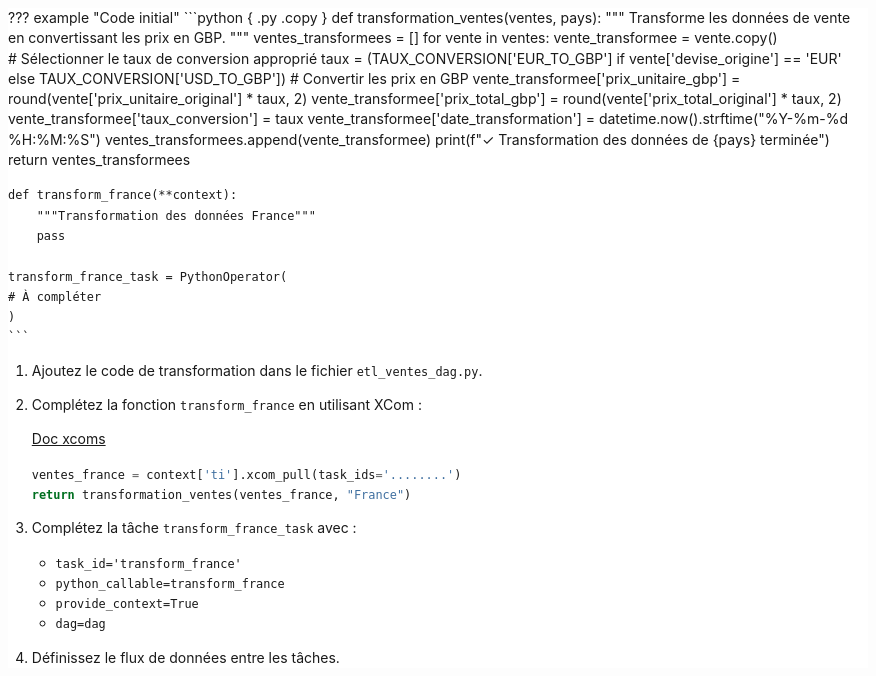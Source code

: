 ??? example "Code initial"
    ```python { .py .copy }
    def transformation_ventes(ventes, pays):
        """
        Transforme les données de vente en convertissant les prix en GBP.
        """
        ventes_transformees = []
        for vente in ventes:
            vente_transformee = vente.copy()     
            # Sélectionner le taux de conversion approprié
            taux = (TAUX_CONVERSION['EUR_TO_GBP'] 
                    if vente['devise_origine'] == 'EUR' 
                    else TAUX_CONVERSION['USD_TO_GBP'])
            # Convertir les prix en GBP
            vente_transformee['prix_unitaire_gbp'] = round(vente['prix_unitaire_original'] * taux, 2)
            vente_transformee['prix_total_gbp'] = round(vente['prix_total_original'] * taux, 2)
            vente_transformee['taux_conversion'] = taux
            vente_transformee['date_transformation'] = datetime.now().strftime("%Y-%m-%d %H:%M:%S")
            ventes_transformees.append(vente_transformee)
        print(f"✓ Transformation des données de {pays} terminée")
        return ventes_transformees

    def transform_france(**context):
        """Transformation des données France"""
        pass

    transform_france_task = PythonOperator(
    # À compléter
    )
    ```

1. Ajoutez le code de transformation dans le fichier `etl_ventes_dag.py`.

2. Complétez la fonction `transform_france` en utilisant XCom :
   
   [Doc xcoms](https://airflow.apache.org/docs/apache-airflow/stable/core-concepts/xcoms.html)
   
   ```python
   ventes_france = context['ti'].xcom_pull(task_ids='........')
   return transformation_ventes(ventes_france, "France")
   ```


3. Complétez la tâche `transform_france_task` avec :
   
      - `task_id='transform_france'`
      - `python_callable=transform_france`
      - `provide_context=True`
      - `dag=dag`

4. Définissez le flux de données entre les tâches.
